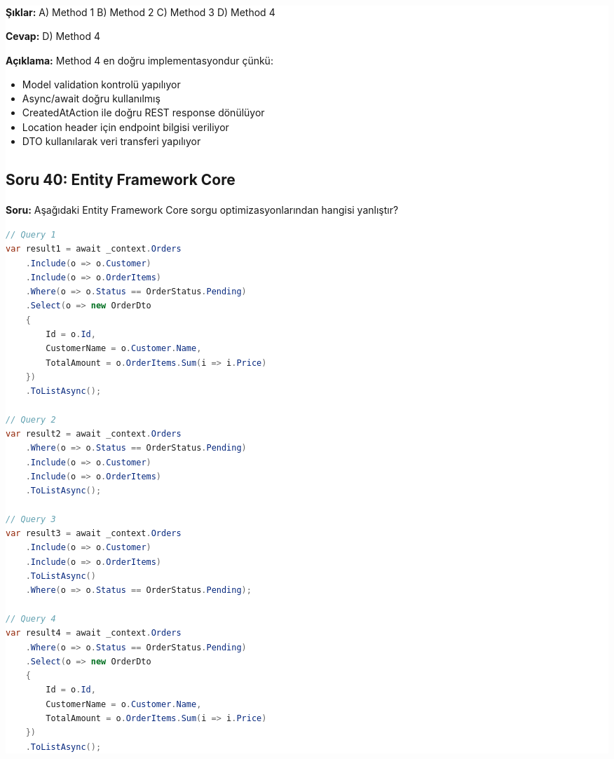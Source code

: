 
**Şıklar:**
A) Method 1
B) Method 2
C) Method 3
D) Method 4

**Cevap:** D) Method 4

**Açıklama:**
Method 4 en doğru implementasyondur çünkü:
- Model validation kontrolü yapılıyor
- Async/await doğru kullanılmış
- CreatedAtAction ile doğru REST response dönülüyor
- Location header için endpoint bilgisi veriliyor
- DTO kullanılarak veri transferi yapılıyor

## Soru 40: Entity Framework Core
**Soru:** Aşağıdaki Entity Framework Core sorgu optimizasyonlarından hangisi yanlıştır?

```csharp
// Query 1
var result1 = await _context.Orders
    .Include(o => o.Customer)
    .Include(o => o.OrderItems)
    .Where(o => o.Status == OrderStatus.Pending)
    .Select(o => new OrderDto
    {
        Id = o.Id,
        CustomerName = o.Customer.Name,
        TotalAmount = o.OrderItems.Sum(i => i.Price)
    })
    .ToListAsync();

// Query 2
var result2 = await _context.Orders
    .Where(o => o.Status == OrderStatus.Pending)
    .Include(o => o.Customer)
    .Include(o => o.OrderItems)
    .ToListAsync();

// Query 3
var result3 = await _context.Orders
    .Include(o => o.Customer)
    .Include(o => o.OrderItems)
    .ToListAsync()
    .Where(o => o.Status == OrderStatus.Pending);

// Query 4
var result4 = await _context.Orders
    .Where(o => o.Status == OrderStatus.Pending)
    .Select(o => new OrderDto
    {
        Id = o.Id,
        CustomerName = o.Customer.Name,
        TotalAmount = o.OrderItems.Sum(i => i.Price)
    })
    .ToListAsync();
```
